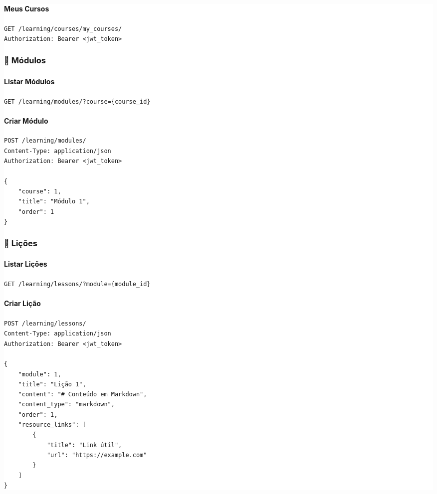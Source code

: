 #### Meus Cursos
```http
GET /learning/courses/my_courses/
Authorization: Bearer <jwt_token>
```

### 📖 **Módulos**

#### Listar Módulos
```http
GET /learning/modules/?course={course_id}
```

#### Criar Módulo
```http
POST /learning/modules/
Content-Type: application/json
Authorization: Bearer <jwt_token>

{
    "course": 1,
    "title": "Módulo 1",
    "order": 1
}
```

### 📝 **Lições**

#### Listar Lições
```http
GET /learning/lessons/?module={module_id}
```

#### Criar Lição
```http
POST /learning/lessons/
Content-Type: application/json
Authorization: Bearer <jwt_token>

{
    "module": 1,
    "title": "Lição 1",
    "content": "# Conteúdo em Markdown",
    "content_type": "markdown",
    "order": 1,
    "resource_links": [
        {
            "title": "Link útil",
            "url": "https://example.com"
        }
    ]
}
```
